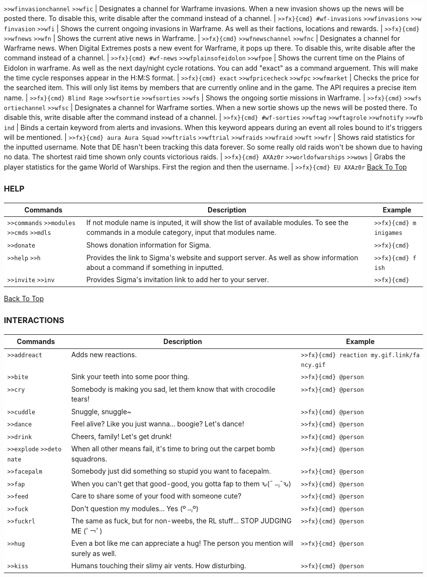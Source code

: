 `>>wfinvasionchannel` `>>wfic` | Designates a channel for Warframe invasions. When a new invasion shows up the news will be posted there. To disable this, write disable after the command instead of a channel. | `>>fx}{cmd} #wf-invasions`
`>>wfinvasions` `>>wfinvasion` `>>wfi` | Shows the current ongoing invasions in Warframe. As well as their factions, locations and rewards. | `>>fx}{cmd}`
`>>wfnews` `>>wfn` | Shows the current ative news in Warframe. | `>>fx}{cmd}`
`>>wfnewschannel` `>>wfnc` | Designates a channel for Warframe news. When Digital Extremes posts a new event for Warframe, it pops up there. To disable this, write disable after the command instead of a channel. | `>>fx}{cmd} #wf-news`
`>>wfplainsofeidolon` `>>wfpoe` | Shows the current time on the Plains of Eidolon in warframe. As well as the next day/night cycle rotations. You can add "exact" as a command arguement. This will make the time cycle responses appear in the H:M:S format. | `>>fx}{cmd} exact`
`>>wfpricecheck` `>>wfpc` `>>wfmarket` | Checks the price for the searched item. This will only list items by members that are currently online and in the game. The API requires a precise item name. | `>>fx}{cmd} Blind Rage`
`>>wfsortie` `>>wfsorties` `>>wfs` | Shows the ongoing sortie missions in Warframe. | `>>fx}{cmd}`
`>>wfsortiechannel` `>>wfsc` | Designates a channel for Warframe sorties. When a new sortie shows up the news will be posted there. To disable this, write disable after the command instead of a channel. | `>>fx}{cmd} #wf-sorties`
`>>wftag` `>>wftagrole` `>>wfnotify` `>>wfbind` | Binds a certain keyword from alerts and invasions. When this keyword appears during an event all roles bound to it's triggers will be mentioned. | `>>fx}{cmd} aura Aura Squad`
`>>wftrials` `>>wftrial` `>>wfraids` `>>wfraid` `>>wft` `>>wfr` | Shows raid statistics for the inputted username. Note that DE hasn't been tracking this data forever. So some really old raids won't be shown due to having no data. The shortest raid time shown only counts victorious raids. | `>>fx}{cmd} AXAz0r`
`>>worldofwarships` `>>wows` | Grabs the player statistics for the game World of Warships. First the region and then the username. | `>>fx}{cmd} EU AXAz0r`
[Back To Top](#module-index)

### HELP
Commands | Description | Example
----------|-------------|--------
`>>commands` `>>modules` `>>cmds` `>>mdls` | If not module name is inputed, it will show the list of available modules. To see the commands in a module category, input that modules name. | `>>fx}{cmd} minigames`
`>>donate` | Shows donation information for Sigma. | `>>fx}{cmd}`
`>>help` `>>h` | Provides the link to Sigma's website and support server. As well as show information about a command if something in inputted. | `>>fx}{cmd} fish`
`>>invite` `>>inv` | Provides Sigma's invitation link to add her to your server. | `>>fx}{cmd}`
[Back To Top](#module-index)

### INTERACTIONS
Commands | Description | Example
----------|-------------|--------
`>>addreact` | Adds new reactions. | `>>fx}{cmd} reaction my.gif.link/fancy.gif`
`>>bite` | Sink your teeth into some poor thing. | `>>fx}{cmd} @person`
`>>cry` | Somebody is making you sad, let them know that with crocodile tears! | `>>fx}{cmd} @person`
`>>cuddle` | Snuggle, snuggle~ | `>>fx}{cmd} @person`
`>>dance` | Feel alive? Like you just wanna... boogie? Let's dance! | `>>fx}{cmd} @person`
`>>drink` | Cheers, family! Let's get drunk! | `>>fx}{cmd} @person`
`>>explode` `>>detonate` | When all other means fail, it's time to bring out the carpet bomb squadrons. | `>>fx}{cmd} @person`
`>>facepalm` | Somebody just did something so stupid you want to facepalm. | `>>fx}{cmd} @person`
`>>fap` | When you can't get that good-good, you gotta fap to them ԅ(¯﹃¯ԅ) | `>>fx}{cmd} @person`
`>>feed` | Care to share some of your food with someone cute? | `>>fx}{cmd} @person`
`>>fuck` | Don't question my modules... Yes (º﹃º) | `>>fx}{cmd} @person`
`>>fuckrl` | The same as fuck, but for non-weebs, the RL stuff... STOP JUDGING ME (ﾟ￢ﾟ) | `>>fx}{cmd} @person`
`>>hug` | Even a bot like me can appreciate a hug! The person you mention will surely as well. | `>>fx}{cmd} @person`
`>>kiss` | Humans touching their slimy air vents. How disturbing. | `>>fx}{cmd} @person`